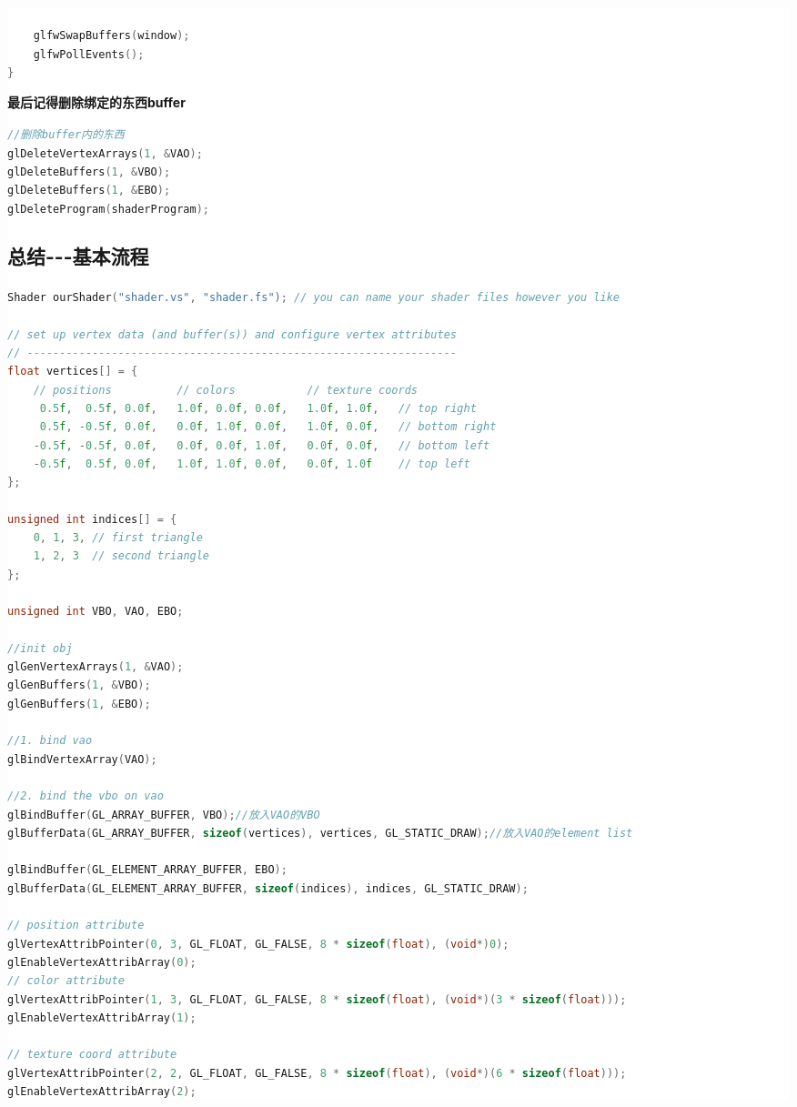 ```c++

	glfwSwapBuffers(window);
	glfwPollEvents();
}
```

**最后记得删除绑定的东西buffer**

```c++
//删除buffer内的东西
glDeleteVertexArrays(1, &VAO);
glDeleteBuffers(1, &VBO);
glDeleteBuffers(1, &EBO);
glDeleteProgram(shaderProgram);
```

## 总结---基本流程

```c++
Shader ourShader("shader.vs", "shader.fs"); // you can name your shader files however you like

// set up vertex data (and buffer(s)) and configure vertex attributes
// ------------------------------------------------------------------
float vertices[] = {
	// positions          // colors           // texture coords
	 0.5f,  0.5f, 0.0f,   1.0f, 0.0f, 0.0f,   1.0f, 1.0f,   // top right
	 0.5f, -0.5f, 0.0f,   0.0f, 1.0f, 0.0f,   1.0f, 0.0f,   // bottom right
	-0.5f, -0.5f, 0.0f,   0.0f, 0.0f, 1.0f,   0.0f, 0.0f,   // bottom left
	-0.5f,  0.5f, 0.0f,   1.0f, 1.0f, 0.0f,   0.0f, 1.0f    // top left 
};

unsigned int indices[] = {
	0, 1, 3, // first triangle
	1, 2, 3  // second triangle
};

unsigned int VBO, VAO, EBO;

//init obj
glGenVertexArrays(1, &VAO);
glGenBuffers(1, &VBO);
glGenBuffers(1, &EBO);

//1. bind vao
glBindVertexArray(VAO);

//2. bind the vbo on vao
glBindBuffer(GL_ARRAY_BUFFER, VBO);//放入VAO的VBO
glBufferData(GL_ARRAY_BUFFER, sizeof(vertices), vertices, GL_STATIC_DRAW);//放入VAO的element list

glBindBuffer(GL_ELEMENT_ARRAY_BUFFER, EBO);
glBufferData(GL_ELEMENT_ARRAY_BUFFER, sizeof(indices), indices, GL_STATIC_DRAW);

// position attribute
glVertexAttribPointer(0, 3, GL_FLOAT, GL_FALSE, 8 * sizeof(float), (void*)0);
glEnableVertexAttribArray(0);
// color attribute
glVertexAttribPointer(1, 3, GL_FLOAT, GL_FALSE, 8 * sizeof(float), (void*)(3 * sizeof(float)));
glEnableVertexAttribArray(1);

// texture coord attribute
glVertexAttribPointer(2, 2, GL_FLOAT, GL_FALSE, 8 * sizeof(float), (void*)(6 * sizeof(float)));
glEnableVertexAttribArray(2);

```